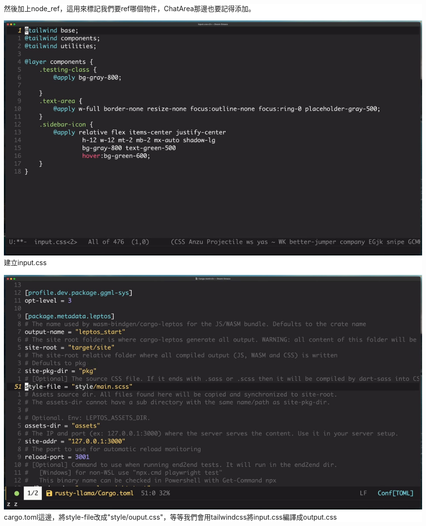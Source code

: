 然後加上node_ref，這用來標記我們要ref哪個物件，ChatArea那邊也要記得添加。

![Pasted image 20230903174748.png](./pic/Pasted%20image%2020230903174748.png)建立input.css

![Pasted image 20230903174758.png](./pic/Pasted%20image%2020230903174758.png)cargo.toml這邊，將style-file改成"style/ouput.css"，等等我們會用tailwindcss將input.css編譯成output.css
  